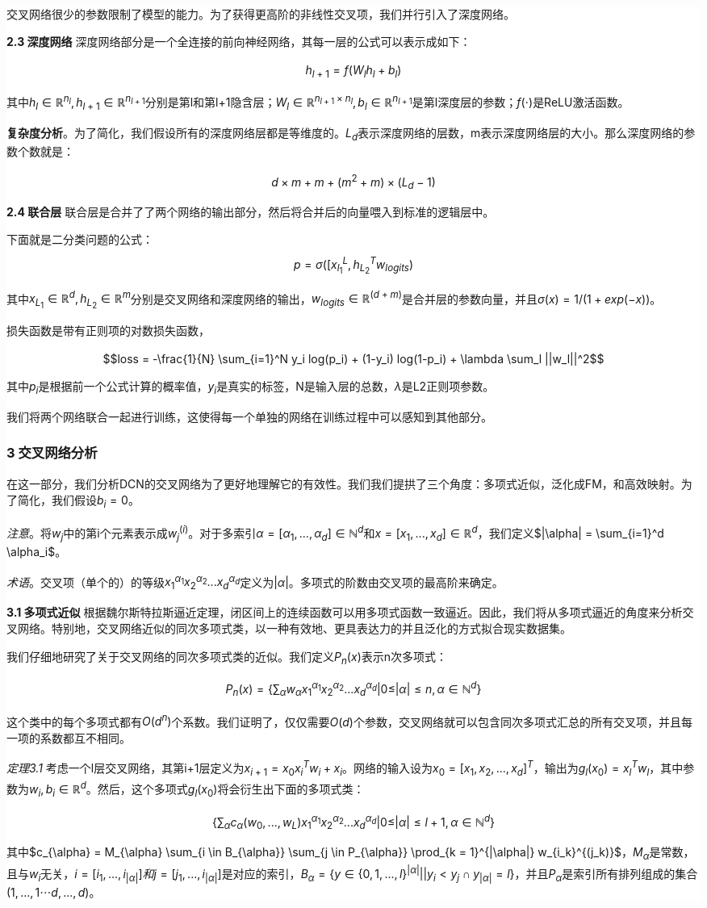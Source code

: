 交叉网络很少的参数限制了模型的能力。为了获得更高阶的非线性交叉项，我们并行引入了深度网络。

**2.3 深度网络**
深度网络部分是一个全连接的前向神经网络，其每一层的公式可以表示成如下：

$$h_{l+1} = f(W_lh_l+b_l)$$

其中$h_l \in \mathbb R^{n_l},h_{l+1}\in \mathbb R^{n_{l+1}}$分别是第l和第l+1隐含层；$W_l \in \mathbb R^{n_{l+1} \times n_l}, b_l \in \mathbb R^{n_{l+1}}$是第l深度层的参数；$f(\cdot)$是ReLU激活函数。

**复杂度分析**。为了简化，我们假设所有的深度网络层都是等维度的。$L_d$表示深度网络的层数，m表示深度网络层的大小。那么深度网络的参数个数就是：

$$d \times m + m + (m^2 + m) \times (L_d -1)$$

**2.4 联合层**
联合层是合并了了两个网络的输出部分，然后将合并后的向量喂入到标准的逻辑层中。

下面就是二分类问题的公式：
$$p = \sigma([x_{l_1}^L,h_{L_2}^T w_{logits})$$

其中$x_{L_1} \in \mathbb R^d, h_{L_2} \in \mathbb R^m$分别是交叉网络和深度网络的输出，$w_{logits} \in \mathbb R^{(d+m)}$是合并层的参数向量，并且$\sigma(x) = 1/(1+exp(-x))$。

损失函数是带有正则项的对数损失函数，

$$loss = -\frac{1}{N} \sum_{i=1}^N y_i log(p_i) + (1-y_i) log(1-p_i) + \lambda \sum_l ||w_l||^2$$

其中$p_i$是根据前一个公式计算的概率值，$y_i$是真实的标签，N是输入层的总数，$\lambda$是L2正则项参数。

我们将两个网络联合一起进行训练，这使得每一个单独的网络在训练过程中可以感知到其他部分。

### **3 交叉网络分析**
在这一部分，我们分析DCN的交叉网络为了更好地理解它的有效性。我们我们提拱了三个角度：多项式近似，泛化成FM，和高效映射。为了简化，我们假设$b_i = 0$。

*注意*。将$w_j$中的第i个元素表示成$w_j^{(i)}$。对于多索引$\alpha = [\alpha_1,...,\alpha_d] \in \mathbb N^d$和$x = [x_1,...,x_d] \in \mathbb R^d$，我们定义$|\alpha| = \sum_{i=1}^d \alpha_i$。

*术语*。交叉项（单个的）的等级$x_1^{\alpha_1}x_2^{\alpha_2}...x_d^{\alpha_d}$定义为$|\alpha|$。多项式的阶数由交叉项的最高阶来确定。

**3.1 多项式近似**
根据魏尔斯特拉斯逼近定理，闭区间上的连续函数可以用多项式函数一致逼近。因此，我们将从多项式逼近的角度来分析交叉网络。特别地，交叉网络近似的同次多项式类，以一种有效地、更具表达力的并且泛化的方式拟合现实数据集。

我们仔细地研究了关于交叉网络的同次多项式类的近似。我们定义$P_n(x)$表示n次多项式：

$$P_n(x) = \{\sum_{\alpha} w_{\alpha} x_1^{\alpha_1} x_2^{\alpha_2}...x_d^{\alpha_d}|0 \leq |\alpha| \leq n, \alpha \in \mathbb N^d\}$$

这个类中的每个多项式都有$O(d^n)$个系数。我们证明了，仅仅需要$O(d)$个参数，交叉网络就可以包含同次多项式汇总的所有交叉项，并且每一项的系数都互不相同。

*定理3.1* 考虑一个l层交叉网络，其第i+1层定义为$x_{i+1} = x_0x_i^Tw_i + x_i$。网络的输入设为$x_0 = [x_1,x_2,...,x_d]^T$，输出为$g_l(x_0) = x_l^Tw_l$，其中参数为$w_i,b_i \in \mathbb R^d$。然后，这个多项式$g_l(x_0)$将会衍生出下面的多项式类：

$$\{\sum_{\alpha} c_{\alpha}(w_0,...,w_L) x_1^{\alpha_1} x_2^{\alpha_2}...x_d^{\alpha_d}|0 \leq |\alpha| \leq l+1, \alpha \in \mathbb N^d \}$$

其中$c_{\alpha} = M_{\alpha} \sum_{i \in B_{\alpha}} \sum_{j \in P_{\alpha}} \prod_{k = 1}^{|\alpha|} w_{i_k}^{(j_k)}$，$M_{\alpha}$是常数，且与$w_i$无关，$i = [i_1,...,i_{|\alpha|}] 和 j = [j_1,...,i_{|\alpha|}]$是对应的索引，$B_{\alpha} = \{y \in \{0,1,...,l\}^{|\alpha|}||y_i < y_j \cap y_{|\alpha|} = l\}$，并且$P_{\alpha}$是索引所有排列组成的集合$(1,...,1 \cdots d,...,d)$。

